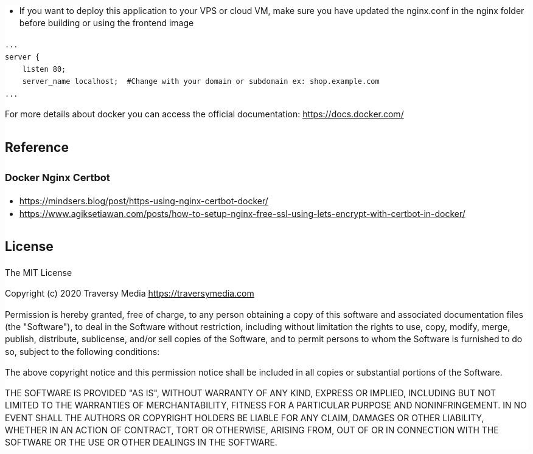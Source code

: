 - If you want to deploy this application to your VPS or cloud VM, make sure you have updated the nginx.conf in the nginx folder before building or using the frontend image

```
...
server {
    listen 80;
    server_name localhost;  #Change with your domain or subdomain ex: shop.example.com
...
```

For more details about docker you can access the official documentation:
<https://docs.docker.com/>

## Reference

### Docker Nginx Certbot

- <https://mindsers.blog/post/https-using-nginx-certbot-docker/>
- <https://www.agiksetiawan.com/posts/how-to-setup-nginx-free-ssl-using-lets-encrypt-with-certbot-in-docker/>

## License

The MIT License

Copyright (c) 2020 Traversy Media <https://traversymedia.com>

Permission is hereby granted, free of charge, to any person obtaining a copy
of this software and associated documentation files (the "Software"), to deal
in the Software without restriction, including without limitation the rights
to use, copy, modify, merge, publish, distribute, sublicense, and/or sell
copies of the Software, and to permit persons to whom the Software is
furnished to do so, subject to the following conditions:

The above copyright notice and this permission notice shall be included in
all copies or substantial portions of the Software.

THE SOFTWARE IS PROVIDED "AS IS", WITHOUT WARRANTY OF ANY KIND, EXPRESS OR
IMPLIED, INCLUDING BUT NOT LIMITED TO THE WARRANTIES OF MERCHANTABILITY,
FITNESS FOR A PARTICULAR PURPOSE AND NONINFRINGEMENT. IN NO EVENT SHALL THE
AUTHORS OR COPYRIGHT HOLDERS BE LIABLE FOR ANY CLAIM, DAMAGES OR OTHER
LIABILITY, WHETHER IN AN ACTION OF CONTRACT, TORT OR OTHERWISE, ARISING FROM,
OUT OF OR IN CONNECTION WITH THE SOFTWARE OR THE USE OR OTHER DEALINGS IN
THE SOFTWARE.
